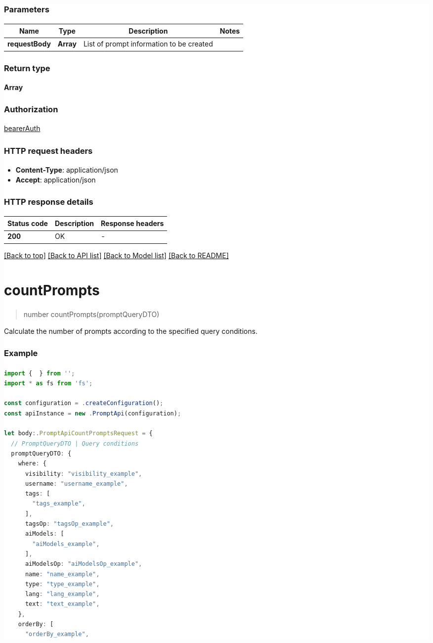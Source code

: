 
### Parameters

Name | Type | Description  | Notes
------------- | ------------- | ------------- | -------------
 **requestBody** | **Array<number>**| List of prompt information to be created |


### Return type

**Array<number>**

### Authorization

[bearerAuth](README.md#bearerAuth)

### HTTP request headers

 - **Content-Type**: application/json
 - **Accept**: application/json


### HTTP response details
| Status code | Description | Response headers |
|-------------|-------------|------------------|
**200** | OK |  -  |

[[Back to top]](#) [[Back to API list]](README.md#documentation-for-api-endpoints) [[Back to Model list]](README.md#documentation-for-models) [[Back to README]](README.md)

# **countPrompts**
> number countPrompts(promptQueryDTO)

Calculate the number of prompts according to the specified query conditions.

### Example


```typescript
import {  } from '';
import * as fs from 'fs';

const configuration = .createConfiguration();
const apiInstance = new .PromptApi(configuration);

let body:.PromptApiCountPromptsRequest = {
  // PromptQueryDTO | Query conditions
  promptQueryDTO: {
    where: {
      visibility: "visibility_example",
      username: "username_example",
      tags: [
        "tags_example",
      ],
      tagsOp: "tagsOp_example",
      aiModels: [
        "aiModels_example",
      ],
      aiModelsOp: "aiModelsOp_example",
      name: "name_example",
      type: "type_example",
      lang: "lang_example",
      text: "text_example",
    },
    orderBy: [
      "orderBy_example",
```